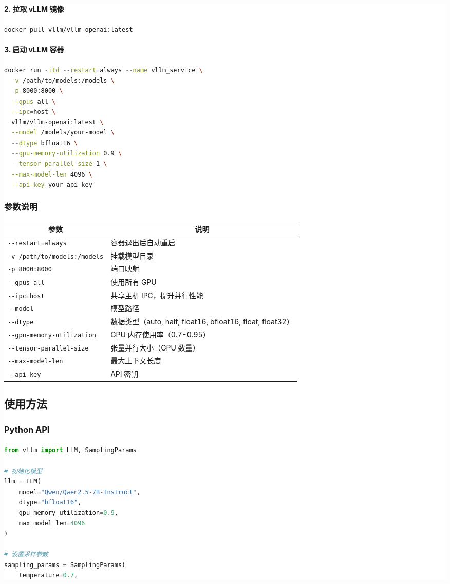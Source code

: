 #### 2. 拉取 vLLM 镜像

```bash
docker pull vllm/vllm-openai:latest
```

#### 3. 启动 vLLM 容器

```bash
docker run -itd --restart=always --name vllm_service \
  -v /path/to/models:/models \
  -p 8000:8000 \
  --gpus all \
  --ipc=host \
  vllm/vllm-openai:latest \
  --model /models/your-model \
  --dtype bfloat16 \
  --gpu-memory-utilization 0.9 \
  --tensor-parallel-size 1 \
  --max-model-len 4096 \
  --api-key your-api-key
```

### 参数说明

| 参数 | 说明 |
|------|------|
| `--restart=always` | 容器退出后自动重启 |
| `-v /path/to/models:/models` | 挂载模型目录 |
| `-p 8000:8000` | 端口映射 |
| `--gpus all` | 使用所有 GPU |
| `--ipc=host` | 共享主机 IPC，提升并行性能 |
| `--model` | 模型路径 |
| `--dtype` | 数据类型（auto, half, float16, bfloat16, float, float32） |
| `--gpu-memory-utilization` | GPU 内存使用率（0.7-0.95） |
| `--tensor-parallel-size` | 张量并行大小（GPU 数量） |
| `--max-model-len` | 最大上下文长度 |
| `--api-key` | API 密钥 |

## 使用方法

### Python API

```python
from vllm import LLM, SamplingParams

# 初始化模型
llm = LLM(
    model="Qwen/Qwen2.5-7B-Instruct",
    dtype="bfloat16",
    gpu_memory_utilization=0.9,
    max_model_len=4096
)

# 设置采样参数
sampling_params = SamplingParams(
    temperature=0.7,
```